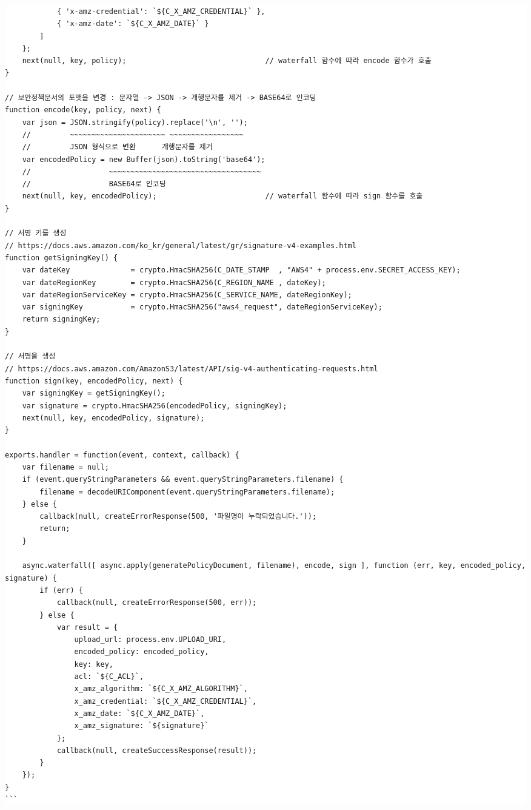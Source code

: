                 { 'x-amz-credential': `${C_X_AMZ_CREDENTIAL}` },
                { 'x-amz-date': `${C_X_AMZ_DATE}` }
            ]
        };
        next(null, key, policy);                                // waterfall 함수에 따라 encode 함수가 호출
    }
     
    // 보안정책문서의 포맷을 변경 : 문자열 -> JSON -> 개행문자를 제거 -> BASE64로 인코딩
    function encode(key, policy, next) {
        var json = JSON.stringify(policy).replace('\n', '');
        //         ~~~~~~~~~~~~~~~~~~~~~~ ~~~~~~~~~~~~~~~~~
        //         JSON 형식으로 변환      개행문자를 제거
        var encodedPolicy = new Buffer(json).toString('base64');
        //                  ~~~~~~~~~~~~~~~~~~~~~~~~~~~~~~~~~~~
        //                  BASE64로 인코딩 
        next(null, key, encodedPolicy);                         // waterfall 함수에 따라 sign 함수를 호출
    }
     
    // 서명 키를 생성
    // https://docs.aws.amazon.com/ko_kr/general/latest/gr/signature-v4-examples.html
    function getSigningKey() {
        var dateKey              = crypto.HmacSHA256(C_DATE_STAMP  , "AWS4" + process.env.SECRET_ACCESS_KEY);
        var dateRegionKey        = crypto.HmacSHA256(C_REGION_NAME , dateKey);
        var dateRegionServiceKey = crypto.HmacSHA256(C_SERVICE_NAME, dateRegionKey);
        var signingKey           = crypto.HmacSHA256("aws4_request", dateRegionServiceKey);
        return signingKey;
    }
     
    // 서명을 생성
    // https://docs.aws.amazon.com/AmazonS3/latest/API/sig-v4-authenticating-requests.html
    function sign(key, encodedPolicy, next) {
        var signingKey = getSigningKey();
        var signature = crypto.HmacSHA256(encodedPolicy, signingKey);
        next(null, key, encodedPolicy, signature);
    }
     
    exports.handler = function(event, context, callback) {
        var filename = null;
        if (event.queryStringParameters && event.queryStringParameters.filename) {
            filename = decodeURIComponent(event.queryStringParameters.filename);     
        } else {
            callback(null, createErrorResponse(500, '파일명이 누락되었습니다.'));
            return;
        }
     
        async.waterfall([ async.apply(generatePolicyDocument, filename), encode, sign ], function (err, key, encoded_policy, signature) {
            if (err) {
                callback(null, createErrorResponse(500, err));
            } else {
                var result = {
                    upload_url: process.env.UPLOAD_URI,
                    encoded_policy: encoded_policy, 
                    key: key, 
                    acl: `${C_ACL}`,
                    x_amz_algorithm: `${C_X_AMZ_ALGORITHM}`, 
                    x_amz_credential: `${C_X_AMZ_CREDENTIAL}`, 
                    x_amz_date: `${C_X_AMZ_DATE}`,
                    x_amz_signature: `${signature}`
                };
                callback(null, createSuccessResponse(result));
            }
        });
    }
    ```